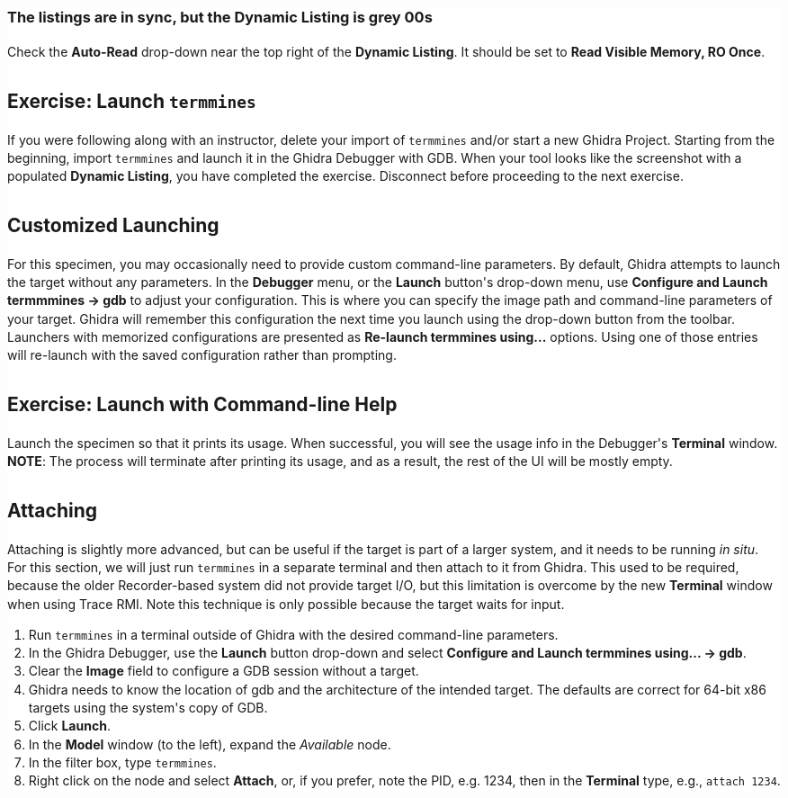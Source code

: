 ### The listings are in sync, but the Dynamic Listing is grey 00s

Check the **Auto-Read** drop-down near the top right of the **Dynamic Listing**.
It should be set to **Read Visible Memory, RO Once**.

## Exercise: Launch `termmines`

If you were following along with an instructor, delete your import of `termmines` and/or start a new Ghidra Project.
Starting from the beginning, import `termmines` and launch it in the Ghidra Debugger with GDB.
When your tool looks like the screenshot with a populated **Dynamic Listing**, you have completed the exercise.
Disconnect before proceeding to the next exercise.

## Customized Launching

For this specimen, you may occasionally need to provide custom command-line parameters.
By default, Ghidra attempts to launch the target without any parameters.
In the **Debugger** menu, or the **Launch** button's drop-down menu, use **Configure and Launch termmmines &rarr; gdb** to adjust your configuration.
This is where you can specify the image path and command-line parameters of your target.
Ghidra will remember this configuration the next time you launch using the drop-down button from the toolbar.
Launchers with memorized configurations are presented as **Re-launch termmines using...** options.
Using one of those entries will re-launch with the saved configuration rather than prompting.

## Exercise: Launch with Command-line Help

Launch the specimen so that it prints its usage.
When successful, you will see the usage info in the Debugger's **Terminal** window.
**NOTE**: The process will terminate after printing its usage, and as a result, the rest of the UI will be mostly empty.

## Attaching

Attaching is slightly more advanced, but can be useful if the target is part of a larger system, and it needs to be running *in situ*.
For this section, we will just run `termmines` in a separate terminal and then attach to it from Ghidra.
This used to be required, because the older Recorder-based system did not provide target I/O, but this limitation is overcome by the new **Terminal** window
when using Trace RMI.
Note this technique is only possible because the target waits for input.

1. Run `termmines` in a terminal outside of Ghidra with the desired command-line parameters.
1. In the Ghidra Debugger, use the **Launch** button drop-down and select **Configure and Launch termmines using... &rarr; gdb**.
1. Clear the **Image** field to configure a GDB session without a target.
1. Ghidra needs to know the location of gdb and the architecture of the intended target.
   The defaults are correct for 64-bit x86 targets using the system's copy of GDB.
1. Click **Launch**.
1. In the **Model** window (to the left), expand the *Available* node.
1. In the filter box, type `termmines`.
1. Right click on the node and select **Attach**, or, if you prefer, note the PID, e.g. 1234, then in the **Terminal** type, e.g., `attach 1234`.
